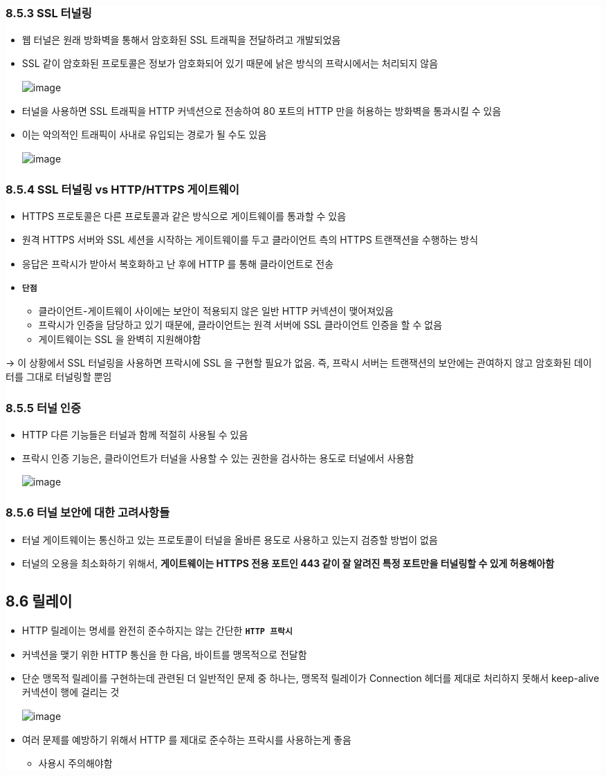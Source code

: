 ### 8.5.3 SSL 터널링
- 웹 터널은 원래 방화벽을 통해서 암호화된 SSL 트래픽을 전달하려고 개발되었음

- SSL 같이 암호화된 프로토콜은 정보가 암호화되어 있기 때문에 낡은 방식의 프락시에서는 처리되지 않음

  <img width="399" alt="image" src="https://github.com/Deep-Dive-Study/http-perfect-guide/assets/99165624/116d8ee4-eb16-4877-bdad-2497e9c684c4">

- 터널을 사용하면 SSL 트래픽을 HTTP 커넥션으로 전송하여 80 포트의 HTTP 만을 허용하는 방화벽을 통과시킬 수 있음

- 이는 악의적인 트래픽이 사내로 유입되는 경로가 될 수도 있음

  <img width="396" alt="image" src="https://github.com/Deep-Dive-Study/http-perfect-guide/assets/99165624/815e8c8f-6fcc-423b-94e5-6f9787e0211f">

### 8.5.4 SSL 터널링 vs HTTP/HTTPS 게이트웨이
- HTTPS 프로토콜은 다른 프로토콜과 같은 방식으로 게이트웨이를 통과할 수 있음 

- 원격 HTTPS 서버와 SSL 세션을 시작하는 게이트웨이를 두고 클라이언트 측의 HTTPS 트랜잭션을 수행하는 방식

- 응답은 프락시가 받아서 복호화하고 난 후에 HTTP 를 통해 클라이언트로 전송

- **`단점`**
  - 클라이언트-게이트웨이 사이에는 보안이 적용되지 않은 일반 HTTP 커넥션이 맺어져있음
  - 프락시가 인증을 담당하고 있기 때문에, 클라이언트는 원격 서버에 SSL 클라이언트 인증을 할 수 없음
  - 게이트웨이는 SSL 을 완벽히 지원해야함

→ 이 상황에서 SSL 터널링을 사용하면 프락시에 SSL 을 구현할 필요가 없음. 즉, 프락시 서버는 트랜잭션의 보안에는 관여하지 않고 암호화된 데이터를 그대로 터널링할 뿐임

### 8.5.5 터널 인증
- HTTP 다른 기능들은 터널과 함께 적절히 사용될 수 있음
  
- 프락시 인증 기능은, 클라이언트가 터널을 사용할 수 있는 권한을 검사하는 용도로 터널에서 사용함

  <img width="405" alt="image" src="https://github.com/Deep-Dive-Study/http-perfect-guide/assets/99165624/75ea9bb0-cfc7-4ee7-9298-7eaf106bfc65">

### 8.5.6 터널 보안에 대한 고려사항들
- 터널 게이트웨이는 통신하고 있는 프로토콜이 터널을 올바른 용도로 사용하고 있는지 검증할 방법이 없음

- 터널의 오용을 최소화하기 위해서, **게이트웨이는 HTTPS 전용 포트인 443 같이 잘 알려진 특정 포트만을 터널링할 수 있게 허용해아함**

## 8.6 릴레이
- HTTP 릴레이는 명세를 완전히 준수하지는 않는 간단한 **`HTTP 프락시`**

- 커넥션을 맺기 위한 HTTP 통신을 한 다음, 바이트를 맹목적으로 전달함

- 단순 맹목적 릴레이를 구현하는데 관련된 더 일반적인 문제 중 하나는, 맹목적 릴레이가 Connection 헤더를 제대로 처리하지 못해서 keep-alive 커넥션이 행에 걸리는 것

  <img width="394" alt="image" src="https://github.com/Deep-Dive-Study/http-perfect-guide/assets/99165624/a50869e0-ba60-4046-bcca-a6614e727a05">

- 여러 문제를 예방하기 위해서 HTTP 를 제대로 준수하는 프락시를 사용하는게 좋음
  - 사용시 주의해야함 
